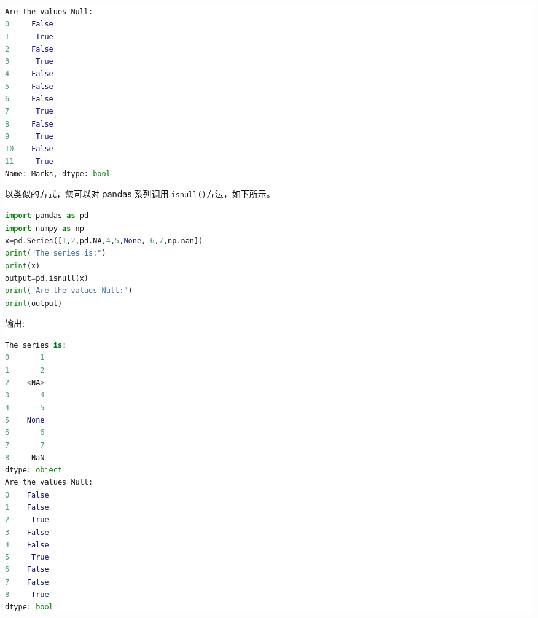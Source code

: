 ```py
Are the values Null:
0     False
1      True
2     False
3      True
4     False
5     False
6     False
7      True
8     False
9      True
10    False
11     True
Name: Marks, dtype: bool
```

以类似的方式，您可以对 pandas 系列调用 `isnull()`方法，如下所示。

```py
import pandas as pd
import numpy as np
x=pd.Series([1,2,pd.NA,4,5,None, 6,7,np.nan])
print("The series is:")
print(x)
output=pd.isnull(x)
print("Are the values Null:")
print(output)
```

输出:

```py
The series is:
0       1
1       2
2    <NA>
3       4
4       5
5    None
6       6
7       7
8     NaN
dtype: object
Are the values Null:
0    False
1    False
2     True
3    False
4    False
5     True
6    False
7    False
8     True
dtype: bool
```

